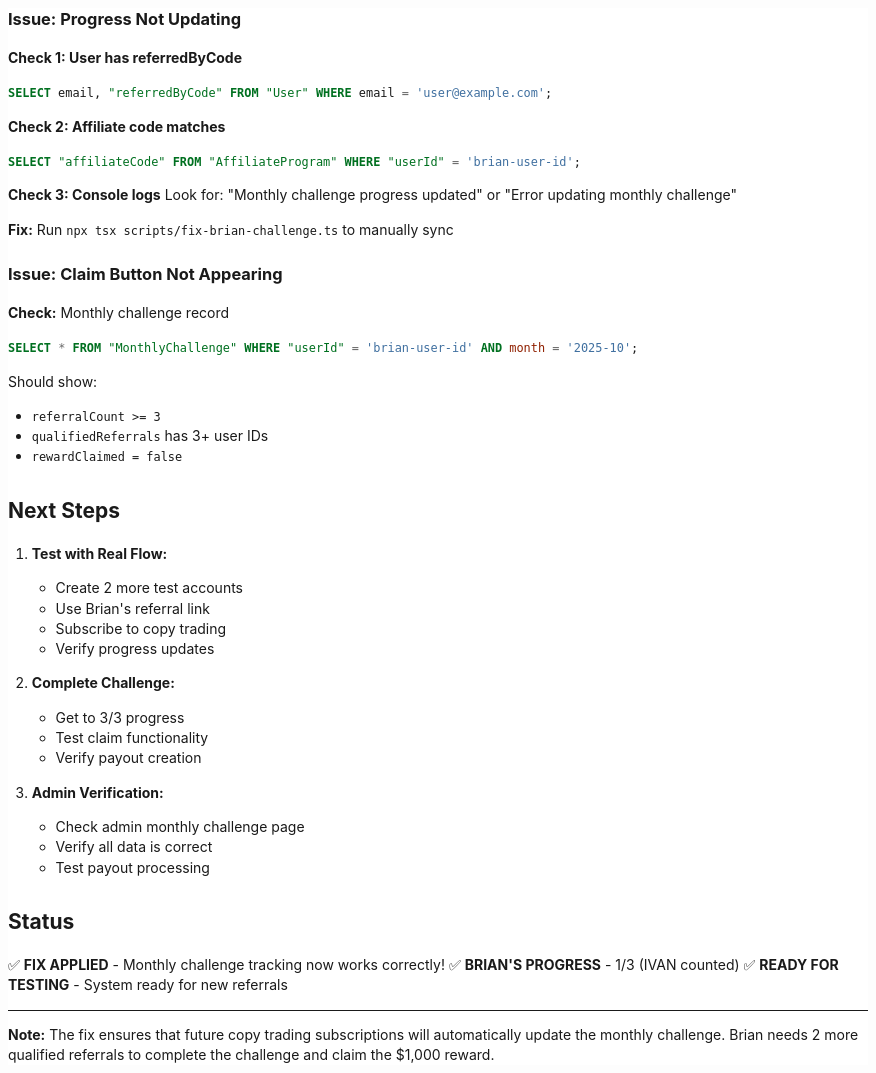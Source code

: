 ### Issue: Progress Not Updating

**Check 1: User has referredByCode**
```sql
SELECT email, "referredByCode" FROM "User" WHERE email = 'user@example.com';
```

**Check 2: Affiliate code matches**
```sql
SELECT "affiliateCode" FROM "AffiliateProgram" WHERE "userId" = 'brian-user-id';
```

**Check 3: Console logs**
Look for: "Monthly challenge progress updated" or "Error updating monthly challenge"

**Fix:** Run `npx tsx scripts/fix-brian-challenge.ts` to manually sync

### Issue: Claim Button Not Appearing

**Check:** Monthly challenge record
```sql
SELECT * FROM "MonthlyChallenge" WHERE "userId" = 'brian-user-id' AND month = '2025-10';
```

Should show:
- `referralCount >= 3`
- `qualifiedReferrals` has 3+ user IDs
- `rewardClaimed = false`

## Next Steps

1. **Test with Real Flow:**
   - Create 2 more test accounts
   - Use Brian's referral link
   - Subscribe to copy trading
   - Verify progress updates

2. **Complete Challenge:**
   - Get to 3/3 progress
   - Test claim functionality
   - Verify payout creation

3. **Admin Verification:**
   - Check admin monthly challenge page
   - Verify all data is correct
   - Test payout processing

## Status

✅ **FIX APPLIED** - Monthly challenge tracking now works correctly!
✅ **BRIAN'S PROGRESS** - 1/3 (IVAN counted)
✅ **READY FOR TESTING** - System ready for new referrals

---

**Note:** The fix ensures that future copy trading subscriptions will automatically update the monthly challenge. Brian needs 2 more qualified referrals to complete the challenge and claim the $1,000 reward.
